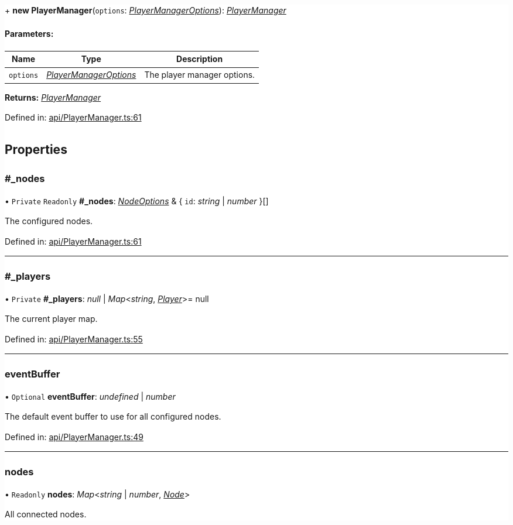 \+ **new PlayerManager**(`options`: [*PlayerManagerOptions*](../../interfaces/api/types.playermanageroptions.md)): [*PlayerManager*](playermanager.playermanager.md)

#### Parameters:

Name | Type | Description |
------ | ------ | ------ |
`options` | [*PlayerManagerOptions*](../../interfaces/api/types.playermanageroptions.md) | The player manager options.    |

**Returns:** [*PlayerManager*](playermanager.playermanager.md)

Defined in: [api/PlayerManager.ts:61](https://github.com/Lavaclient/andesite/blob/7241e28/src/api/PlayerManager.ts#L61)

## Properties

### #\_nodes

• `Private` `Readonly` **#\_nodes**: [*NodeOptions*](../../interfaces/api/types.nodeoptions.md) & { `id`: *string* \| *number*  }[]

The configured nodes.

Defined in: [api/PlayerManager.ts:61](https://github.com/Lavaclient/andesite/blob/7241e28/src/api/PlayerManager.ts#L61)

___

### #\_players

• `Private` **#\_players**: *null* \| *Map*<*string*, [*Player*](player/player.player.md)\>= null

The current player map.

Defined in: [api/PlayerManager.ts:55](https://github.com/Lavaclient/andesite/blob/7241e28/src/api/PlayerManager.ts#L55)

___

### eventBuffer

• `Optional` **eventBuffer**: *undefined* \| *number*

The default event buffer to use for all configured nodes.

Defined in: [api/PlayerManager.ts:49](https://github.com/Lavaclient/andesite/blob/7241e28/src/api/PlayerManager.ts#L49)

___

### nodes

• `Readonly` **nodes**: *Map*<*string* \| *number*, [*Node*](node/node.node.md)\>

All connected nodes.
